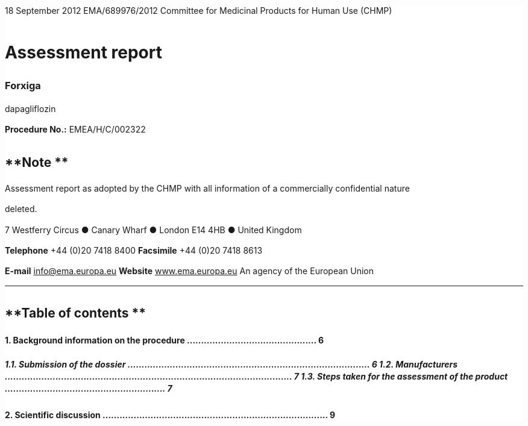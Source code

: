 18 September 2012
EMA/689976/2012
Committee for Medicinal Products for Human Use (CHMP)
# Assessment report
### Forxiga

dapagliflozin

**Procedure No.:** EMEA/H/C/002322
## **Note **

Assessment report as adopted by the CHMP with all information of a commercially confidential nature

deleted.

7 Westferry Circus **●** Canary Wharf **●** London E14 4HB **●** United Kingdom

**Telephone** +44 (0)20 7418 8400 **Facsimile** +44 (0)20 7418 8613

**E-mail** info@ema.europa.eu **Website** www.ema.europa.eu An agency of the European Union


-----

## **Table of contents **
#### **1. Background information on the procedure .............................................. 6**
##### 1.1. Submission of the dossier ...................................................................................... 6 1.2. Manufacturers ...................................................................................................... 7 1.3. Steps taken for the assessment of the product ......................................................... 7
#### **2. Scientific discussion ................................................................................ 9**